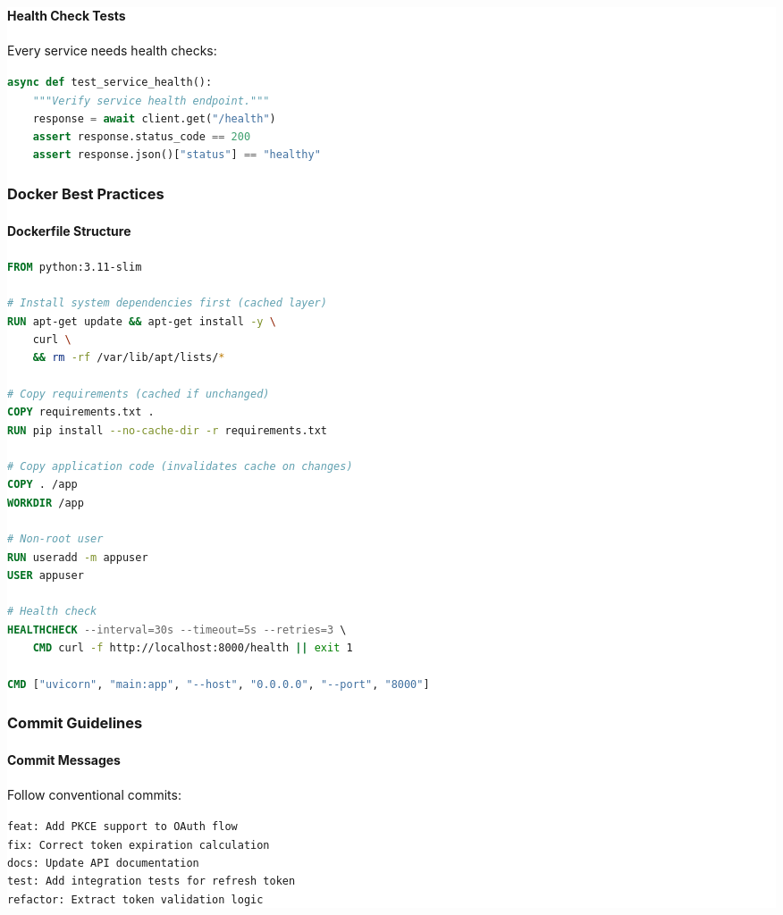 #### Health Check Tests

Every service needs health checks:

```python
async def test_service_health():
    """Verify service health endpoint."""
    response = await client.get("/health")
    assert response.status_code == 200
    assert response.json()["status"] == "healthy"
```

### Docker Best Practices

#### Dockerfile Structure

```dockerfile
FROM python:3.11-slim

# Install system dependencies first (cached layer)
RUN apt-get update && apt-get install -y \
    curl \
    && rm -rf /var/lib/apt/lists/*

# Copy requirements (cached if unchanged)
COPY requirements.txt .
RUN pip install --no-cache-dir -r requirements.txt

# Copy application code (invalidates cache on changes)
COPY . /app
WORKDIR /app

# Non-root user
RUN useradd -m appuser
USER appuser

# Health check
HEALTHCHECK --interval=30s --timeout=5s --retries=3 \
    CMD curl -f http://localhost:8000/health || exit 1

CMD ["uvicorn", "main:app", "--host", "0.0.0.0", "--port", "8000"]
```

### Commit Guidelines

#### Commit Messages

Follow conventional commits:

```bash
feat: Add PKCE support to OAuth flow
fix: Correct token expiration calculation  
docs: Update API documentation
test: Add integration tests for refresh token
refactor: Extract token validation logic
```
